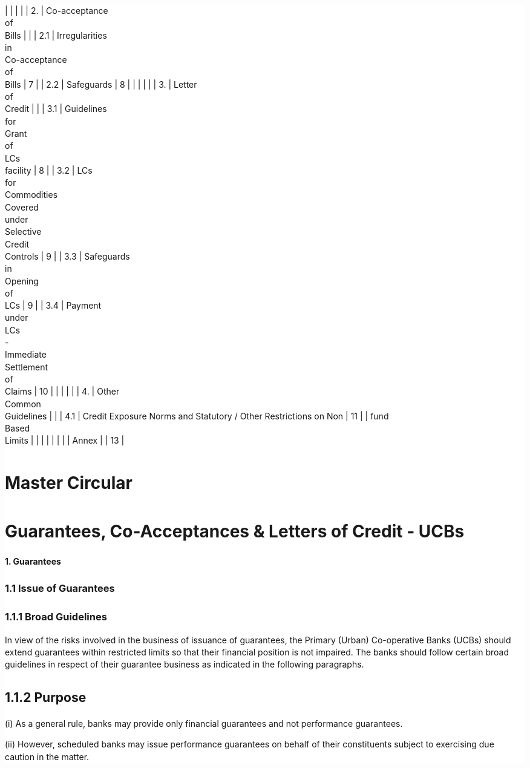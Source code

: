 |                                                                                                                |                                                                                       |      |
| 2.                                                                                                             | Co-acceptance<br>of<br>Bills                                                          |      |
| 2.1                                                                                                            | Irregularities<br>in<br>Co-acceptance<br>of<br>Bills                                  | 7    |
| 2.2                                                                                                            | Safeguards                                                                            | 8    |
|                                                                                                                |                                                                                       |      |
| 3.                                                                                                             | Letter<br>of<br>Credit                                                                |      |
| 3.1                                                                                                            | Guidelines<br>for<br>Grant<br>of<br>LCs<br>facility                                   | 8    |
| 3.2                                                                                                            | LCs<br>for<br>Commodities<br>Covered<br>under<br>Selective<br>Credit<br>Controls      | 9    |
| 3.3                                                                                                            | Safeguards<br>in<br>Opening<br>of<br>LCs                                              | 9    |
| 3.4                                                                                                            | Payment<br>under<br>LCs<br>-<br>Immediate<br>Settlement<br>of<br>Claims               | 10   |
|                                                                                                                |                                                                                       |      |
| 4.                                                                                                             | Other<br>Common<br>Guidelines                                                         |      |
| 4.1                                                                                                            | Credit Exposure Norms and Statutory / Other Restrictions on Non                       | 11   |
| fund<br>Based<br>Limits                                                                                        |                                                                                       |      |
|                                                                                                                |                                                                                       |      |
| Annex                                                                                                          |                                                                                       | 13   |

# **Master Circular**

# **Guarantees, Co-Acceptances & Letters of Credit - UCBs**

#### **1. Guarantees**

### 1.1 **Issue of Guarantees**

### 1.1.1 **Broad Guidelines**

In view of the risks involved in the business of issuance of guarantees, the Primary (Urban) Co-operative Banks (UCBs) should extend guarantees within restricted limits so that their financial position is not impaired. The banks should follow certain broad guidelines in respect of their guarantee business as indicated in the following paragraphs.

## 1.1.2 **Purpose**

(i) As a general rule, banks may provide only financial guarantees and not performance guarantees.

(ii) However, scheduled banks may issue performance guarantees on behalf of their constituents subject to exercising due caution in the matter.
